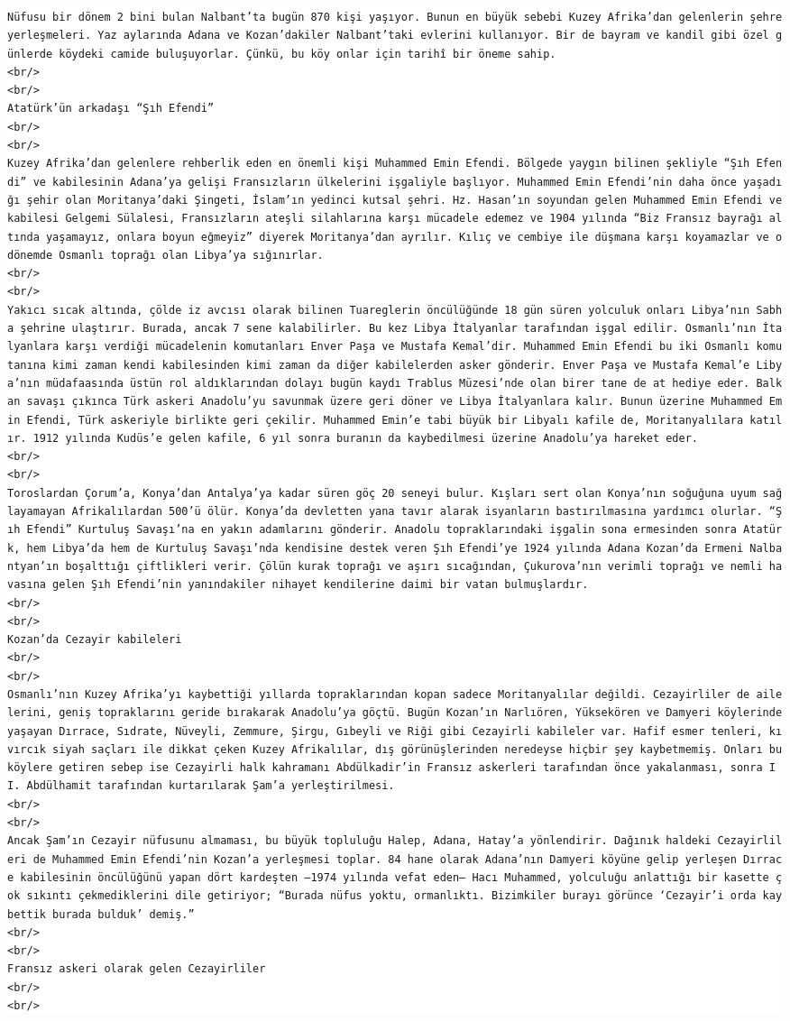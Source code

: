     Nüfusu bir dönem 2 bini bulan Nalbant’ta bugün 870 kişi yaşıyor. Bunun en büyük sebebi Kuzey Afrika’dan gelenlerin şehre yerleşmeleri. Yaz aylarında Adana ve Kozan’dakiler Nalbant’taki evlerini kullanıyor. Bir de bayram ve kandil gibi özel günlerde köydeki camide buluşuyorlar. Çünkü, bu köy onlar için tarihî bir öneme sahip.
    <br/>
    <br/>
    Atatürk’ün arkadaşı “Şıh Efendi”
    <br/>
    <br/>
    Kuzey Afrika’dan gelenlere rehberlik eden en önemli kişi Muhammed Emin Efendi. Bölgede yaygın bilinen şekliyle “Şıh Efendi” ve kabilesinin Adana’ya gelişi Fransızların ülkelerini işgaliyle başlıyor. Muhammed Emin Efendi’nin daha önce yaşadığı şehir olan Moritanya’daki Şingeti, İslam’ın yedinci kutsal şehri. Hz. Hasan’ın soyundan gelen Muhammed Emin Efendi ve kabilesi Gelgemi Sülalesi, Fransızların ateşli silahlarına karşı mücadele edemez ve 1904 yılında “Biz Fransız bayrağı altında yaşamayız, onlara boyun eğmeyiz” diyerek Moritanya’dan ayrılır. Kılıç ve cembiye ile düşmana karşı koyamazlar ve o dönemde Osmanlı toprağı olan Libya’ya sığınırlar.
    <br/>
    <br/>
    Yakıcı sıcak altında, çölde iz avcısı olarak bilinen Tuareglerin öncülüğünde 18 gün süren yolculuk onları Libya’nın Sabha şehrine ulaştırır. Burada, ancak 7 sene kalabilirler. Bu kez Libya İtalyanlar tarafından işgal edilir. Osmanlı’nın İtalyanlara karşı verdiği mücadelenin komutanları Enver Paşa ve Mustafa Kemal’dir. Muhammed Emin Efendi bu iki Osmanlı komutanına kimi zaman kendi kabilesinden kimi zaman da diğer kabilelerden asker gönderir. Enver Paşa ve Mustafa Kemal’e Libya’nın müdafaasında üstün rol aldıklarından dolayı bugün kaydı Trablus Müzesi’nde olan birer tane de at hediye eder. Balkan savaşı çıkınca Türk askeri Anadolu’yu savunmak üzere geri döner ve Libya İtalyanlara kalır. Bunun üzerine Muhammed Emin Efendi, Türk askeriyle birlikte geri çekilir. Muhammed Emin’e tabi büyük bir Libyalı kafile de, Moritanyalılara katılır. 1912 yılında Kudüs’e gelen kafile, 6 yıl sonra buranın da kaybedilmesi üzerine Anadolu’ya hareket eder.
    <br/>
    <br/>
    Toroslardan Çorum’a, Konya’dan Antalya’ya kadar süren göç 20 seneyi bulur. Kışları sert olan Konya’nın soğuğuna uyum sağlayamayan Afrikalılardan 500’ü ölür. Konya’da devletten yana tavır alarak isyanların bastırılmasına yardımcı olurlar. “Şıh Efendi” Kurtuluş Savaşı’na en yakın adamlarını gönderir. Anadolu topraklarındaki işgalin sona ermesinden sonra Atatürk, hem Libya’da hem de Kurtuluş Savaşı’nda kendisine destek veren Şıh Efendi’ye 1924 yılında Adana Kozan’da Ermeni Nalbantyan’ın boşalttığı çiftlikleri verir. Çölün kurak toprağı ve aşırı sıcağından, Çukurova’nın verimli toprağı ve nemli havasına gelen Şıh Efendi’nin yanındakiler nihayet kendilerine daimi bir vatan bulmuşlardır.
    <br/>
    <br/>
    Kozan’da Cezayir kabileleri
    <br/>
    <br/>
    Osmanlı’nın Kuzey Afrika’yı kaybettiği yıllarda topraklarından kopan sadece Moritanyalılar değildi. Cezayirliler de ailelerini, geniş topraklarını geride bırakarak Anadolu’ya göçtü. Bugün Kozan’ın Narlıören, Yüksekören ve Damyeri köylerinde yaşayan Dırrace, Sıdrate, Nüveyli, Zemmure, Şirgu, Gıbeyli ve Riği gibi Cezayirli kabileler var. Hafif esmer tenleri, kıvırcık siyah saçları ile dikkat çeken Kuzey Afrikalılar, dış görünüşlerinden neredeyse hiçbir şey kaybetmemiş. Onları bu köylere getiren sebep ise Cezayirli halk kahramanı Abdülkadir’in Fransız askerleri tarafından önce yakalanması, sonra II. Abdülhamit tarafından kurtarılarak Şam’a yerleştirilmesi.
    <br/>
    <br/>
    Ancak Şam’ın Cezayir nüfusunu almaması, bu büyük topluluğu Halep, Adana, Hatay’a yönlendirir. Dağınık haldeki Cezayirlileri de Muhammed Emin Efendi’nin Kozan’a yerleşmesi toplar. 84 hane olarak Adana’nın Damyeri köyüne gelip yerleşen Dırrace kabilesinin öncülüğünü yapan dört kardeşten —1974 yılında vefat eden— Hacı Muhammed, yolculuğu anlattığı bir kasette çok sıkıntı çekmediklerini dile getiriyor; “Burada nüfus yoktu, ormanlıktı. Bizimkiler burayı görünce ‘Cezayir’i orda kaybettik burada bulduk’ demiş.”
    <br/>
    <br/>
    Fransız askeri olarak gelen Cezayirliler
    <br/>
    <br/>
